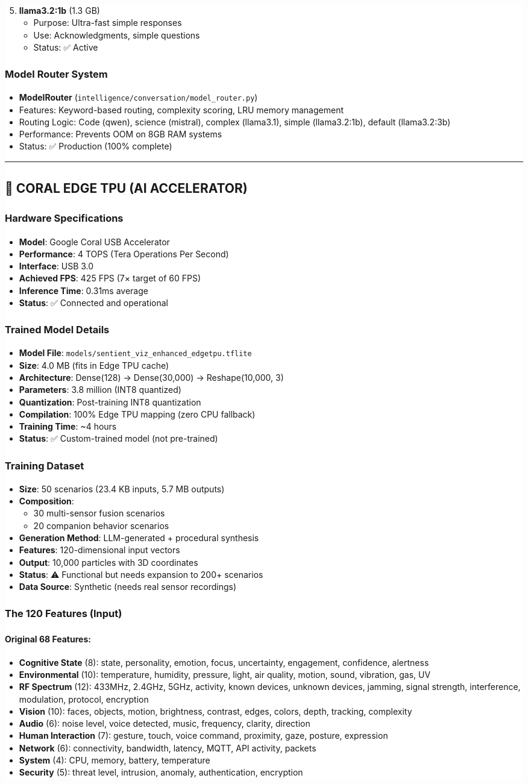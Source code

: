5. **llama3.2:1b** (1.3 GB)
   - Purpose: Ultra-fast simple responses
   - Use: Acknowledgments, simple questions
   - Status: ✅ Active

### Model Router System
- **ModelRouter** (`intelligence/conversation/model_router.py`)
- Features: Keyword-based routing, complexity scoring, LRU memory management
- Routing Logic: Code (qwen), science (mistral), complex (llama3.1), simple (llama3.2:1b), default (llama3.2:3b)
- Performance: Prevents OOM on 8GB RAM systems
- Status: ✅ Production (100% complete)

---

## 🧮 CORAL EDGE TPU (AI ACCELERATOR)

### Hardware Specifications
- **Model**: Google Coral USB Accelerator
- **Performance**: 4 TOPS (Tera Operations Per Second)
- **Interface**: USB 3.0
- **Achieved FPS**: 425 FPS (7× target of 60 FPS)
- **Inference Time**: 0.31ms average
- **Status**: ✅ Connected and operational

### Trained Model Details
- **Model File**: `models/sentient_viz_enhanced_edgetpu.tflite`
- **Size**: 4.0 MB (fits in Edge TPU cache)
- **Architecture**: Dense(128) → Dense(30,000) → Reshape(10,000, 3)
- **Parameters**: 3.8 million (INT8 quantized)
- **Quantization**: Post-training INT8 quantization
- **Compilation**: 100% Edge TPU mapping (zero CPU fallback)
- **Training Time**: ~4 hours
- **Status**: ✅ Custom-trained model (not pre-trained)

### Training Dataset
- **Size**: 50 scenarios (23.4 KB inputs, 5.7 MB outputs)
- **Composition**:
  - 30 multi-sensor fusion scenarios
  - 20 companion behavior scenarios
- **Generation Method**: LLM-generated + procedural synthesis
- **Features**: 120-dimensional input vectors
- **Output**: 10,000 particles with 3D coordinates
- **Status**: ⚠️ Functional but needs expansion to 200+ scenarios
- **Data Source**: Synthetic (needs real sensor recordings)

### The 120 Features (Input)
#### Original 68 Features:
- **Cognitive State** (8): state, personality, emotion, focus, uncertainty, engagement, confidence, alertness
- **Environmental** (10): temperature, humidity, pressure, light, air quality, motion, sound, vibration, gas, UV
- **RF Spectrum** (12): 433MHz, 2.4GHz, 5GHz, activity, known devices, unknown devices, jamming, signal strength, interference, modulation, protocol, encryption
- **Vision** (10): faces, objects, motion, brightness, contrast, edges, colors, depth, tracking, complexity
- **Audio** (6): noise level, voice detected, music, frequency, clarity, direction
- **Human Interaction** (7): gesture, touch, voice command, proximity, gaze, posture, expression
- **Network** (6): connectivity, bandwidth, latency, MQTT, API activity, packets
- **System** (4): CPU, memory, battery, temperature
- **Security** (5): threat level, intrusion, anomaly, authentication, encryption
